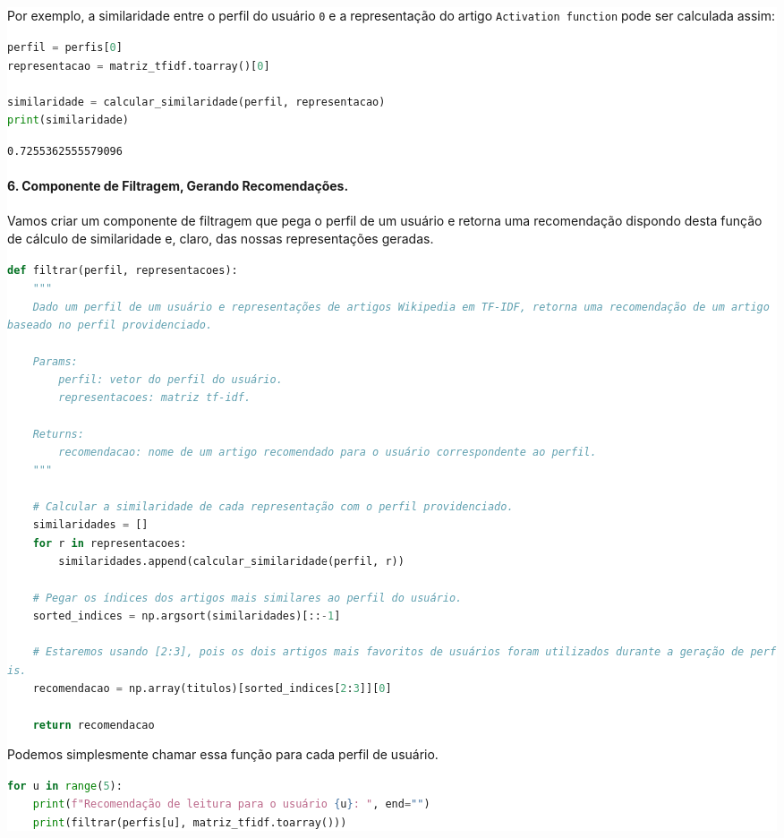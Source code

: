 Por exemplo, a similaridade entre o perfil do usuário `0` e a representação do artigo `Activation function` pode ser calculada assim:


```python
perfil = perfis[0]
representacao = matriz_tfidf.toarray()[0]

similaridade = calcular_similaridade(perfil, representacao)
print(similaridade)
```

    0.7255362555579096


#### 6. Componente de Filtragem, Gerando Recomendações.

Vamos criar um componente de filtragem que pega o perfil de um usuário e retorna uma recomendação dispondo desta função de cálculo de similaridade e, claro, das nossas representações geradas.


```python
def filtrar(perfil, representacoes):
    """
    Dado um perfil de um usuário e representações de artigos Wikipedia em TF-IDF, retorna uma recomendação de um artigo baseado no perfil providenciado. 

    Params:
        perfil: vetor do perfil do usuário.
        representacoes: matriz tf-idf.
    
    Returns:
        recomendacao: nome de um artigo recomendado para o usuário correspondente ao perfil.
    """
    
    # Calcular a similaridade de cada representação com o perfil providenciado.
    similaridades = []
    for r in representacoes:
        similaridades.append(calcular_similaridade(perfil, r))
    
    # Pegar os índices dos artigos mais similares ao perfil do usuário.
    sorted_indices = np.argsort(similaridades)[::-1]
    
    # Estaremos usando [2:3], pois os dois artigos mais favoritos de usuários foram utilizados durante a geração de perfis.
    recomendacao = np.array(titulos)[sorted_indices[2:3]][0]

    return recomendacao
```

Podemos simplesmente chamar essa função para cada perfil de usuário.


```python
for u in range(5):
    print(f"Recomendação de leitura para o usuário {u}: ", end="")
    print(filtrar(perfis[u], matriz_tfidf.toarray()))
```
